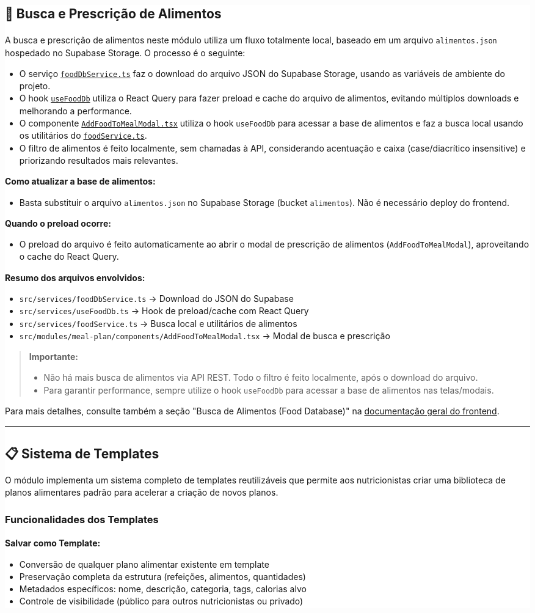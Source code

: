 
## 🔎 Busca e Prescrição de Alimentos

A busca e prescrição de alimentos neste módulo utiliza um fluxo totalmente local, baseado em um arquivo `alimentos.json` hospedado no Supabase Storage. O processo é o seguinte:

- O serviço [`foodDbService.ts`](../../../services/foodDbService.ts) faz o download do arquivo JSON do Supabase Storage, usando as variáveis de ambiente do projeto.
- O hook [`useFoodDb`](../../../services/useFoodDb.ts) utiliza o React Query para fazer preload e cache do arquivo de alimentos, evitando múltiplos downloads e melhorando a performance.
- O componente [`AddFoodToMealModal.tsx`](components/AddFoodToMealModal.tsx) utiliza o hook `useFoodDb` para acessar a base de alimentos e faz a busca local usando os utilitários do [`foodService.ts`](../../../services/foodService.ts).
- O filtro de alimentos é feito localmente, sem chamadas à API, considerando acentuação e caixa (case/diacrítico insensitive) e priorizando resultados mais relevantes.

**Como atualizar a base de alimentos:**

- Basta substituir o arquivo `alimentos.json` no Supabase Storage (bucket `alimentos`). Não é necessário deploy do frontend.

**Quando o preload ocorre:**

- O preload do arquivo é feito automaticamente ao abrir o modal de prescrição de alimentos (`AddFoodToMealModal`), aproveitando o cache do React Query.

**Resumo dos arquivos envolvidos:**

- `src/services/foodDbService.ts` → Download do JSON do Supabase
- `src/services/useFoodDb.ts` → Hook de preload/cache com React Query
- `src/services/foodService.ts` → Busca local e utilitários de alimentos
- `src/modules/meal-plan/components/AddFoodToMealModal.tsx` → Modal de busca e prescrição

> **Importante:**
>
> - Não há mais busca de alimentos via API REST. Todo o filtro é feito localmente, após o download do arquivo.
> - Para garantir performance, sempre utilize o hook `useFoodDb` para acessar a base de alimentos nas telas/modais.

Para mais detalhes, consulte também a seção "Busca de Alimentos (Food Database)" na [documentação geral do frontend](../../FRONTEND_DOCUMENTATION.md).

---

## 📋 Sistema de Templates

O módulo implementa um sistema completo de templates reutilizáveis que permite aos nutricionistas criar uma biblioteca de planos alimentares padrão para acelerar a criação de novos planos.

### Funcionalidades dos Templates

**Salvar como Template:**
- Conversão de qualquer plano alimentar existente em template
- Preservação completa da estrutura (refeições, alimentos, quantidades)
- Metadados específicos: nome, descrição, categoria, tags, calorias alvo
- Controle de visibilidade (público para outros nutricionistas ou privado)
